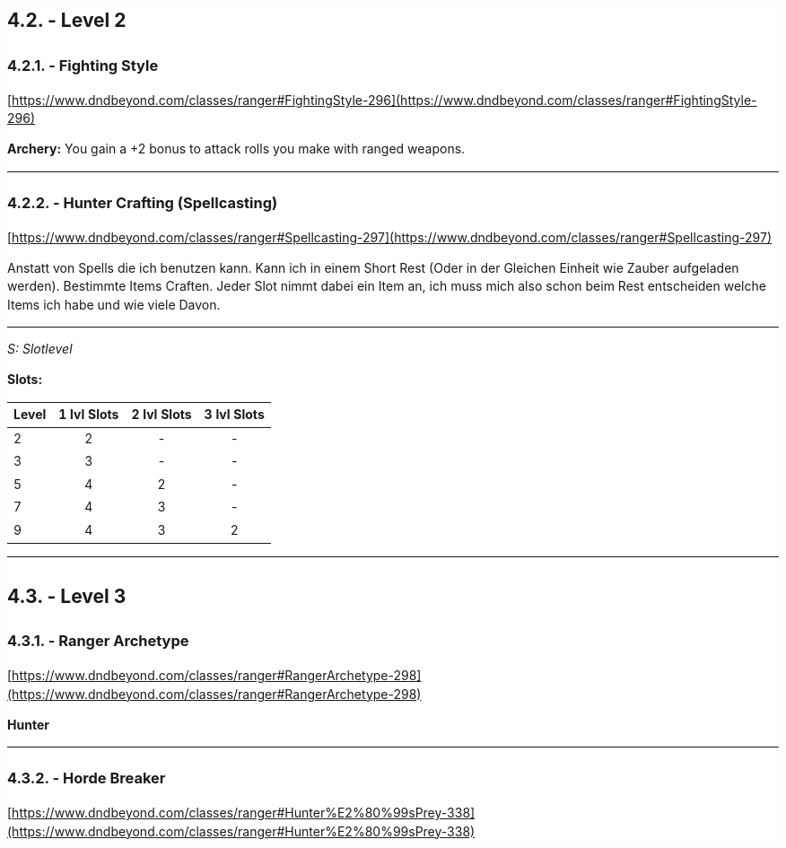 
## 4.2. - Level 2

### 4.2.1. - Fighting Style

[https://www.dndbeyond.com/classes/ranger#FightingStyle-296](https://www.dndbeyond.com/classes/ranger#FightingStyle-296)

__Archery:__ You gain a +2 bonus to attack rolls you make with ranged weapons.

---

### 4.2.2. - Hunter Crafting (Spellcasting)

[https://www.dndbeyond.com/classes/ranger#Spellcasting-297](https://www.dndbeyond.com/classes/ranger#Spellcasting-297)

Anstatt von Spells die ich benutzen kann. Kann ich in einem Short Rest (Oder in der Gleichen Einheit wie Zauber aufgeladen werden). Bestimmte Items Craften. Jeder Slot nimmt dabei ein Item an, ich muss mich also schon beim Rest entscheiden welche Items ich habe und wie viele Davon.

---

_S: Slotlevel_

__Slots:__

| Level | 1 lvl Slots | 2 lvl Slots | 3 lvl Slots |
| ----- | :---------: | :---------: | :---------: |
| 2     |      2      |      -      |      -      |
| 3     |      3      |      -      |      -      |
| 5     |      4      |      2      |      -      |
| 7     |      4      |      3      |      -      |
| 9     |      4      |      3      |      2      |

---

## 4.3. - Level 3

### 4.3.1. - Ranger Archetype

[https://www.dndbeyond.com/classes/ranger#RangerArchetype-298](https://www.dndbeyond.com/classes/ranger#RangerArchetype-298)

__Hunter__

---

### 4.3.2. - Horde Breaker

[https://www.dndbeyond.com/classes/ranger#Hunter%E2%80%99sPrey-338](https://www.dndbeyond.com/classes/ranger#Hunter%E2%80%99sPrey-338)
